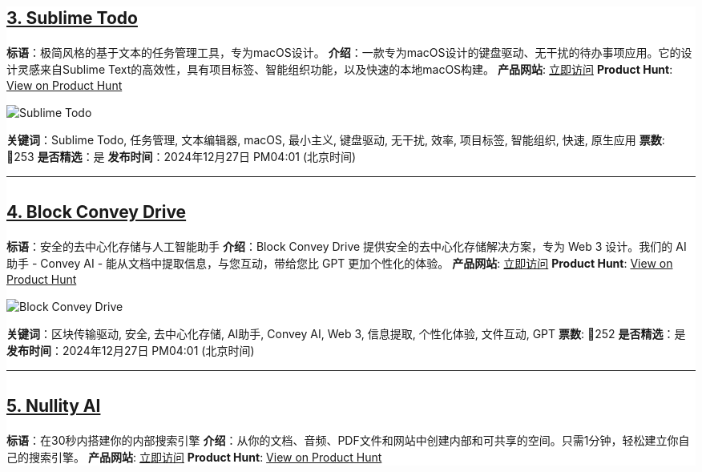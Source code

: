 
## [3. Sublime Todo](https://www.producthunt.com/posts/sublime-todo?utm_campaign=producthunt-api&utm_medium=api-v2&utm_source=Application%3A+decohack+%28ID%3A+131684%29)
**标语**：极简风格的基于文本的任务管理工具，专为macOS设计。
**介绍**：一款专为macOS设计的键盘驱动、无干扰的待办事项应用。它的设计灵感来自Sublime Text的高效性，具有项目标签、智能组织功能，以及快速的本地macOS构建。
**产品网站**: [立即访问](https://www.producthunt.com/r/OWR42X22R754EO?utm_campaign=producthunt-api&utm_medium=api-v2&utm_source=Application%3A+decohack+%28ID%3A+131684%29)
**Product Hunt**: [View on Product Hunt](https://www.producthunt.com/posts/sublime-todo?utm_campaign=producthunt-api&utm_medium=api-v2&utm_source=Application%3A+decohack+%28ID%3A+131684%29)

![Sublime Todo](https://ph-files.imgix.net/3d84206a-eb64-483d-8229-a33f6f6fe699.png?auto=format&fit=crop&frame=1&h=512&w=1024)

**关键词**：Sublime Todo, 任务管理, 文本编辑器, macOS, 最小主义, 键盘驱动, 无干扰, 效率, 项目标签, 智能组织, 快速, 原生应用
**票数**: 🔺253
**是否精选**：是
**发布时间**：2024年12月27日 PM04:01 (北京时间)

---

## [4. Block Convey Drive](https://www.producthunt.com/posts/block-convey-drive?utm_campaign=producthunt-api&utm_medium=api-v2&utm_source=Application%3A+decohack+%28ID%3A+131684%29)
**标语**：安全的去中心化存储与人工智能助手
**介绍**：Block Convey Drive 提供安全的去中心化存储解决方案，专为 Web 3 设计。我们的 AI 助手 - Convey AI - 能从文档中提取信息，与您互动，带给您比 GPT 更加个性化的体验。
**产品网站**: [立即访问](https://www.producthunt.com/r/YYVASS72G32N65?utm_campaign=producthunt-api&utm_medium=api-v2&utm_source=Application%3A+decohack+%28ID%3A+131684%29)
**Product Hunt**: [View on Product Hunt](https://www.producthunt.com/posts/block-convey-drive?utm_campaign=producthunt-api&utm_medium=api-v2&utm_source=Application%3A+decohack+%28ID%3A+131684%29)

![Block Convey Drive](https://ph-files.imgix.net/1b00c72d-f5b5-49d9-b19e-895c8600f8bc.png?auto=format&fit=crop&frame=1&h=512&w=1024)

**关键词**：区块传输驱动, 安全, 去中心化存储, AI助手, Convey AI, Web 3, 信息提取, 个性化体验, 文件互动, GPT
**票数**: 🔺252
**是否精选**：是
**发布时间**：2024年12月27日 PM04:01 (北京时间)

---

## [5. Nullity AI](https://www.producthunt.com/posts/nullity-ai?utm_campaign=producthunt-api&utm_medium=api-v2&utm_source=Application%3A+decohack+%28ID%3A+131684%29)
**标语**：在30秒内搭建你的内部搜索引擎
**介绍**：从你的文档、音频、PDF文件和网站中创建内部和可共享的空间。只需1分钟，轻松建立你自己的搜索引擎。
**产品网站**: [立即访问](https://www.producthunt.com/r/R4ZLHBAGYFUGOX?utm_campaign=producthunt-api&utm_medium=api-v2&utm_source=Application%3A+decohack+%28ID%3A+131684%29)
**Product Hunt**: [View on Product Hunt](https://www.producthunt.com/posts/nullity-ai?utm_campaign=producthunt-api&utm_medium=api-v2&utm_source=Application%3A+decohack+%28ID%3A+131684%29)
